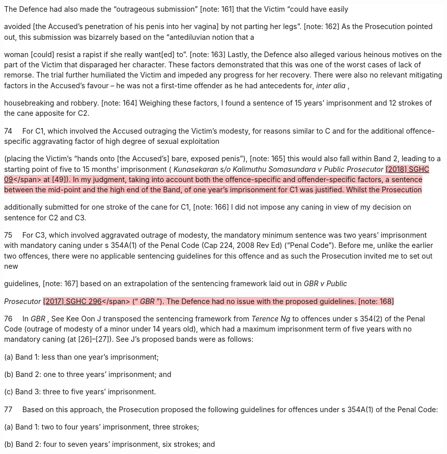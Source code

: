 The Defence had also made the “outrageous submission” [note: 161] that the Victim “could have easily 

avoided [the Accused’s penetration of his penis into her vagina] by not parting her legs”. [note: 162] As the Prosecution pointed out, this submission was bizarrely based on the “antediluvian notion that a 

woman [could] resist a rapist if she really want[ed] to”. [note: 163] Lastly, the Defence also alleged various heinous motives on the part of the Victim that disparaged her character. These factors demonstrated that this was one of the worst cases of lack of remorse. The trial further humiliated the Victim and impeded any progress for her recovery. There were also no relevant mitigating factors in the Accused’s favour – he was not a first-time offender as he had antecedents for, _inter alia_ , 

housebreaking and robbery. [note: 164] Weighing these factors, I found a sentence of 15 years’ imprisonment and 12 strokes of the cane apposite for C2. 

74     For C1, which involved the Accused outraging the Victim’s modesty, for reasons similar to C and for the additional offence-specific aggravating factor of high degree of sexual exploitation 

(placing the Victim’s “hands onto [the Accused’s] bare, exposed penis”), [note: 165] this would also fall within Band 2, leading to a starting point of five to 15 months’ imprisonment ( _Kunasekaran s/o Kalimuthu Somasundara v Public Prosecutor_ <span style="background-color: #FAC0C0" class="citation">[[2018] SGHC 09]("https://www.open.gov.sg")</span> at [49]). In my judgment, taking into account both the offence-specific and offender-specific factors, a sentence between the mid-point and the high end of the Band, of one year’s imprisonment for C1 was justified. Whilst the Prosecution 

additionally submitted for one stroke of the cane for C1, [note: 166] I did not impose any caning in view of my decision on sentence for C2 and C3. 

75     For C3, which involved aggravated outrage of modesty, the mandatory minimum sentence was two years’ imprisonment with mandatory caning under s 354A(1) of the Penal Code (Cap 224, 2008 Rev Ed) (“Penal Code”). Before me, unlike the earlier two offences, there were no applicable sentencing guidelines for this offence and as such the Prosecution invited me to set out new 

guidelines, [note: 167] based on an extrapolation of the sentencing framework laid out in _GBR v Public_ 

_Prosecutor_ <span style="background-color: #FAC0C0" class="citation">[[2017] SGHC 296]("https://www.open.gov.sg")</span> (“ _GBR_ ”). The Defence had no issue with the proposed guidelines. [note: 168] 


76     In _GBR_ , See Kee Oon J transposed the sentencing framework from _Terence Ng_ to offences under s 354(2) of the Penal Code (outrage of modesty of a minor under 14 years old), which had a maximum imprisonment term of five years with no mandatory caning (at [26]–[27]). See J’s proposed bands were as follows: 

 (a) Band 1: less than one year’s imprisonment; 

 (b) Band 2: one to three years’ imprisonment; and 

 (c) Band 3: three to five years’ imprisonment. 

77     Based on this approach, the Prosecution proposed the following guidelines for offences under s 354A(1) of the Penal Code: 

 (a) Band 1: two to four years’ imprisonment, three strokes; 

 (b) Band 2: four to seven years’ imprisonment, six strokes; and 
